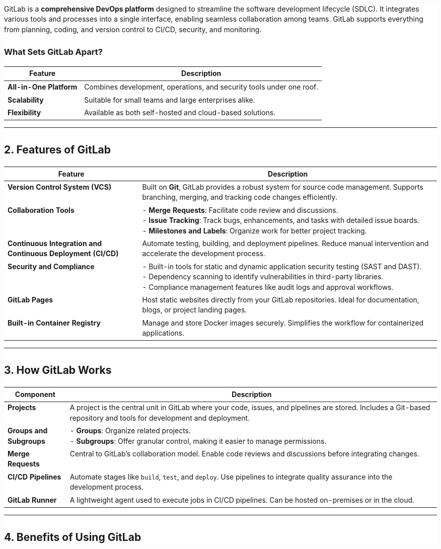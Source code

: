GitLab is a **comprehensive DevOps platform** designed to streamline the software development lifecycle (SDLC). It integrates various tools and processes into a single interface, enabling seamless collaboration among teams. GitLab supports everything from planning, coding, and version control to CI/CD, security, and monitoring.

### What Sets GitLab Apart?

| **Feature**         | **Description**                                                                 |
|---------------------|---------------------------------------------------------------------------------|
| **All-in-One Platform** | Combines development, operations, and security tools under one roof.           |
| **Scalability**         | Suitable for small teams and large enterprises alike.                          |
| **Flexibility**         | Available as both self-hosted and cloud-based solutions.                       |

---

## 2. Features of GitLab

| **Feature**                             | **Description**                                                                                       |
|-----------------------------------------|-------------------------------------------------------------------------------------------------------|
| **Version Control System (VCS)**       | Built on **Git**, GitLab provides a robust system for source code management. Supports branching, merging, and tracking code changes efficiently. |
| **Collaboration Tools**                | - **Merge Requests**: Facilitate code review and discussions.<br>- **Issue Tracking**: Track bugs, enhancements, and tasks with detailed issue boards.<br>- **Milestones and Labels**: Organize work for better project tracking. |
| **Continuous Integration and Continuous Deployment (CI/CD)** | Automate testing, building, and deployment pipelines. Reduce manual intervention and accelerate the development process. |
| **Security and Compliance**            | - Built-in tools for static and dynamic application security testing (SAST and DAST).<br>- Dependency scanning to identify vulnerabilities in third-party libraries.<br>- Compliance management features like audit logs and approval workflows. |
| **GitLab Pages**                       | Host static websites directly from your GitLab repositories. Ideal for documentation, blogs, or project landing pages. |
| **Built-in Container Registry**        | Manage and store Docker images securely. Simplifies the workflow for containerized applications. |

---

## 3. How GitLab Works

| **Component**                         | **Description**                                                                                       |
|---------------------------------------|-------------------------------------------------------------------------------------------------------|
| **Projects**                          | A project is the central unit in GitLab where your code, issues, and pipelines are stored. Includes a Git-based repository and tools for development and deployment. |
| **Groups and Subgroups**              | - **Groups**: Organize related projects.<br>- **Subgroups**: Offer granular control, making it easier to manage permissions. |
| **Merge Requests**                    | Central to GitLab’s collaboration model. Enable code reviews and discussions before integrating changes. |
| **CI/CD Pipelines**                   | Automate stages like `build`, `test`, and `deploy`. Use pipelines to integrate quality assurance into the development process. |
| **GitLab Runner**                     | A lightweight agent used to execute jobs in CI/CD pipelines. Can be hosted on-premises or in the cloud. |

---

## 4. Benefits of Using GitLab
